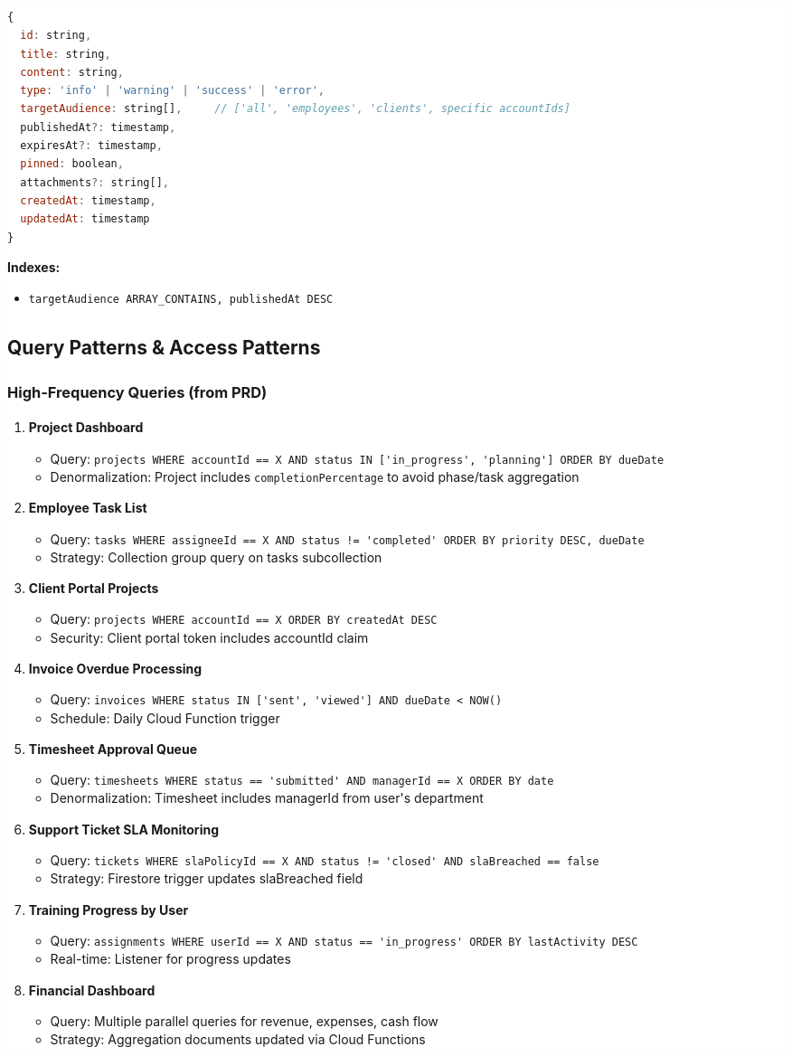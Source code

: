 ```javascript
{
  id: string,
  title: string,
  content: string,
  type: 'info' | 'warning' | 'success' | 'error',
  targetAudience: string[],     // ['all', 'employees', 'clients', specific accountIds]
  publishedAt?: timestamp,
  expiresAt?: timestamp,
  pinned: boolean,
  attachments?: string[],
  createdAt: timestamp,
  updatedAt: timestamp
}
```

**Indexes:**
- `targetAudience ARRAY_CONTAINS, publishedAt DESC`

## Query Patterns & Access Patterns

### High-Frequency Queries (from PRD)

1. **Project Dashboard**
   - Query: `projects WHERE accountId == X AND status IN ['in_progress', 'planning'] ORDER BY dueDate`
   - Denormalization: Project includes `completionPercentage` to avoid phase/task aggregation

2. **Employee Task List**
   - Query: `tasks WHERE assigneeId == X AND status != 'completed' ORDER BY priority DESC, dueDate`
   - Strategy: Collection group query on tasks subcollection

3. **Client Portal Projects**
   - Query: `projects WHERE accountId == X ORDER BY createdAt DESC`
   - Security: Client portal token includes accountId claim

4. **Invoice Overdue Processing**
   - Query: `invoices WHERE status IN ['sent', 'viewed'] AND dueDate < NOW()`
   - Schedule: Daily Cloud Function trigger

5. **Timesheet Approval Queue**
   - Query: `timesheets WHERE status == 'submitted' AND managerId == X ORDER BY date`
   - Denormalization: Timesheet includes managerId from user's department

6. **Support Ticket SLA Monitoring**
   - Query: `tickets WHERE slaPolicyId == X AND status != 'closed' AND slaBreached == false`
   - Strategy: Firestore trigger updates slaBreached field

7. **Training Progress by User**
   - Query: `assignments WHERE userId == X AND status == 'in_progress' ORDER BY lastActivity DESC`
   - Real-time: Listener for progress updates

8. **Financial Dashboard**
   - Query: Multiple parallel queries for revenue, expenses, cash flow
   - Strategy: Aggregation documents updated via Cloud Functions
